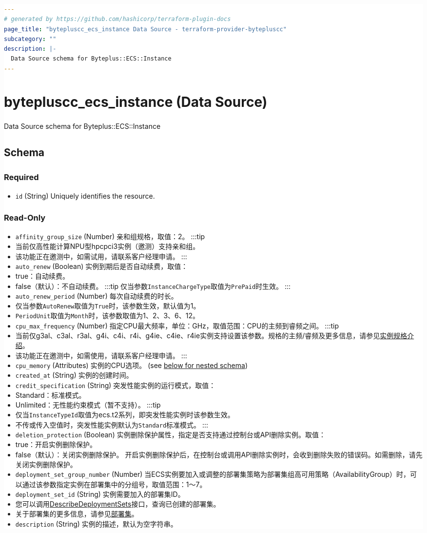 ```yaml
---
# generated by https://github.com/hashicorp/terraform-plugin-docs
page_title: "bytepluscc_ecs_instance Data Source - terraform-provider-bytepluscc"
subcategory: ""
description: |-
  Data Source schema for Byteplus::ECS::Instance
---
```


# bytepluscc_ecs_instance (Data Source)

Data Source schema for Byteplus::ECS::Instance




## Schema

### Required

- `id` (String) Uniquely identifies the resource.

### Read-Only

- `affinity_group_size` (Number) 亲和组规格，取值：2。
:::tip
- 当前仅高性能计算NPU型hpcpci3实例（邀测）支持亲和组。
- 该功能正在邀测中，如需试用，请联系客户经理申请。
:::
- `auto_renew` (Boolean) 实例到期后是否自动续费，取值：
- true：自动续费。
- false（默认）：不自动续费。
:::tip
仅当参数`InstanceChargeType`取值为`PrePaid`时生效。
:::
- `auto_renew_period` (Number) 每次自动续费的时长。
- 仅当参数`AutoRenew`取值为`True`时，该参数生效，默认值为1。
- `PeriodUnit`取值为`Month`时，该参数取值为1、2、3、6、12。
- `cpu_max_frequency` (Number) 指定CPU最大频率，单位：GHz，取值范围：CPU的主频到睿频之间。
:::tip
- 当前仅g3al、c3al、r3al、g4i、c4i、r4i、g4ie、c4ie、r4ie实例支持设置该参数。规格的主频/睿频及更多信息，请参见[实例规格介绍](https://www.volcengine.com/docs/6396/70840)。
- 该功能正在邀测中，如需使用，请联系客户经理申请。
:::
- `cpu_memory` (Attributes) 实例的CPU选项。 (see [below for nested schema](#nestedatt--cpu_memory))
- `created_at` (String) 实例的创建时间。
- `credit_specification` (String) 突发性能实例的运行模式，取值：
- Standard：标准模式。
- Unlimited：无性能约束模式（暂不支持）。
:::tip
- 仅当`InstanceTypeId`取值为ecs.t2系列，即突发性能实例时该参数生效。
- 不传或传入空值时，突发性能实例默认为`Standard`标准模式。
:::
- `deletion_protection` (Boolean) 实例删除保护属性，指定是否支持通过控制台或API删除实例。取值：
- true：开启实例删除保护。
- false（默认）：关闭实例删除保护。
开启实例删除保护后，在控制台或调用API删除实例时，会收到删除失败的错误码。如需删除，请先关闭实例删除保护。
- `deployment_set_group_number` (Number) 当ECS实例要加入或调整的部署集策略为部署集组高可用策略（AvailabilityGroup）时，可以通过该参数指定实例在部署集中的分组号，取值范围：1～7。
- `deployment_set_id` (String) 实例需要加入的部署集ID。
- 您可以调用[DescribeDeploymentSets](https://www.volcengine.com/docs/6396/70873)接口，查询已创建的部署集。
- 关于部署集的更多信息，请参见[部署集](https://www.volcengine.com/docs/6396/70871)。
- `description` (String) 实例的描述，默认为空字符串。